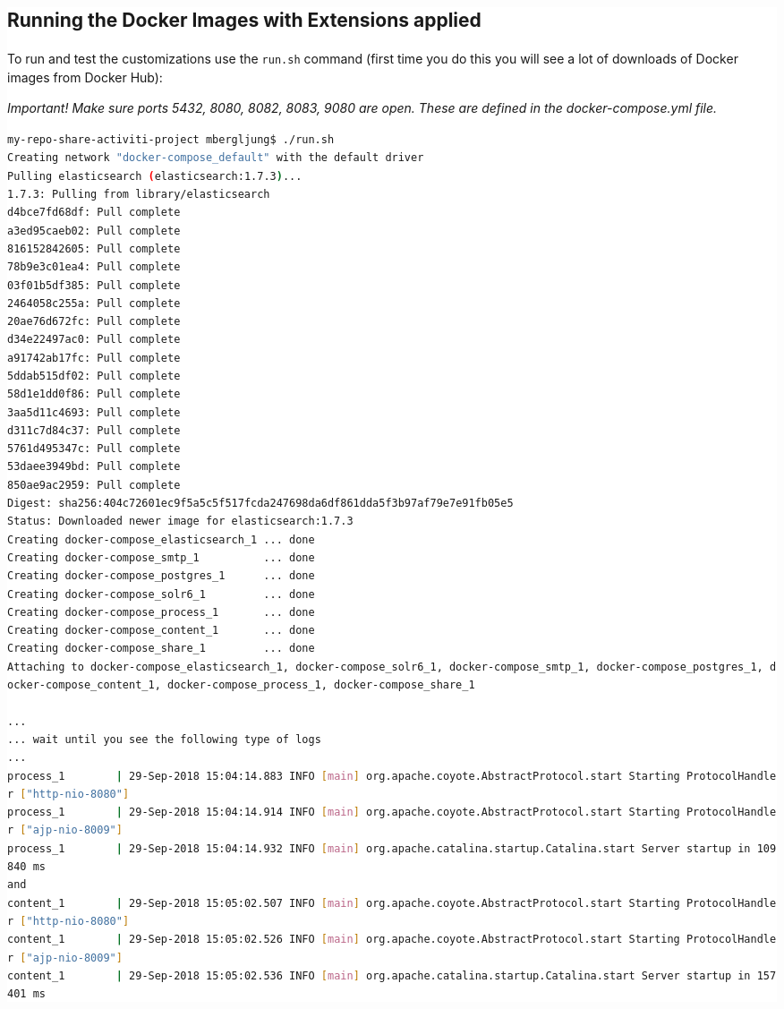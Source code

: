 ## Running the Docker Images with Extensions applied
To run and test the customizations use the `run.sh` command (first time you do this you will see a lot of downloads of Docker images from Docker Hub):

*Important!  Make sure ports 5432, 8080, 8082, 8083, 9080 are open. 
These are defined in the docker-compose.yml file.*

```bash
my-repo-share-activiti-project mbergljung$ ./run.sh 
Creating network "docker-compose_default" with the default driver
Pulling elasticsearch (elasticsearch:1.7.3)...
1.7.3: Pulling from library/elasticsearch
d4bce7fd68df: Pull complete
a3ed95caeb02: Pull complete
816152842605: Pull complete
78b9e3c01ea4: Pull complete
03f01b5df385: Pull complete
2464058c255a: Pull complete
20ae76d672fc: Pull complete
d34e22497ac0: Pull complete
a91742ab17fc: Pull complete
5ddab515df02: Pull complete
58d1e1dd0f86: Pull complete
3aa5d11c4693: Pull complete
d311c7d84c37: Pull complete
5761d495347c: Pull complete
53daee3949bd: Pull complete
850ae9ac2959: Pull complete
Digest: sha256:404c72601ec9f5a5c5f517fcda247698da6df861dda5f3b97af79e7e91fb05e5
Status: Downloaded newer image for elasticsearch:1.7.3
Creating docker-compose_elasticsearch_1 ... done
Creating docker-compose_smtp_1          ... done
Creating docker-compose_postgres_1      ... done
Creating docker-compose_solr6_1         ... done
Creating docker-compose_process_1       ... done
Creating docker-compose_content_1       ... done
Creating docker-compose_share_1         ... done
Attaching to docker-compose_elasticsearch_1, docker-compose_solr6_1, docker-compose_smtp_1, docker-compose_postgres_1, docker-compose_content_1, docker-compose_process_1, docker-compose_share_1

...
... wait until you see the following type of logs
...
process_1        | 29-Sep-2018 15:04:14.883 INFO [main] org.apache.coyote.AbstractProtocol.start Starting ProtocolHandler ["http-nio-8080"]
process_1        | 29-Sep-2018 15:04:14.914 INFO [main] org.apache.coyote.AbstractProtocol.start Starting ProtocolHandler ["ajp-nio-8009"]
process_1        | 29-Sep-2018 15:04:14.932 INFO [main] org.apache.catalina.startup.Catalina.start Server startup in 109840 ms
and 
content_1        | 29-Sep-2018 15:05:02.507 INFO [main] org.apache.coyote.AbstractProtocol.start Starting ProtocolHandler ["http-nio-8080"]
content_1        | 29-Sep-2018 15:05:02.526 INFO [main] org.apache.coyote.AbstractProtocol.start Starting ProtocolHandler ["ajp-nio-8009"]
content_1        | 29-Sep-2018 15:05:02.536 INFO [main] org.apache.catalina.startup.Catalina.start Server startup in 157401 ms
```

